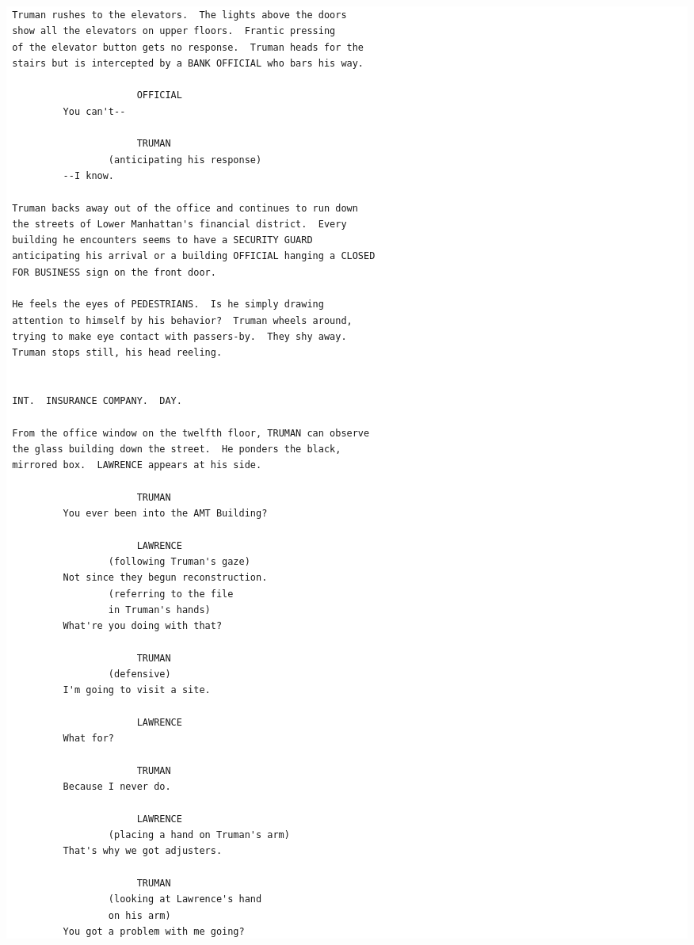      Truman rushes to the elevators.  The lights above the doors
     show all the elevators on upper floors.  Frantic pressing
     of the elevator button gets no response.  Truman heads for the
     stairs but is intercepted by a BANK OFFICIAL who bars his way.

                           OFFICIAL
              You can't--

                           TRUMAN
                      (anticipating his response)
              --I know.

     Truman backs away out of the office and continues to run down
     the streets of Lower Manhattan's financial district.  Every
     building he encounters seems to have a SECURITY GUARD
     anticipating his arrival or a building OFFICIAL hanging a CLOSED
     FOR BUSINESS sign on the front door.

     He feels the eyes of PEDESTRIANS.  Is he simply drawing
     attention to himself by his behavior?  Truman wheels around,
     trying to make eye contact with passers-by.  They shy away.
     Truman stops still, his head reeling.


     INT.  INSURANCE COMPANY.  DAY.

     From the office window on the twelfth floor, TRUMAN can observe
     the glass building down the street.  He ponders the black,
     mirrored box.  LAWRENCE appears at his side.

                           TRUMAN
              You ever been into the AMT Building?

                           LAWRENCE
                      (following Truman's gaze)
              Not since they begun reconstruction.
                      (referring to the file
                      in Truman's hands)
              What're you doing with that?

                           TRUMAN
                      (defensive)
              I'm going to visit a site.

                           LAWRENCE
              What for?

                           TRUMAN
              Because I never do.

                           LAWRENCE
                      (placing a hand on Truman's arm)
              That's why we got adjusters.

                           TRUMAN
                      (looking at Lawrence's hand
                      on his arm)
              You got a problem with me going?

